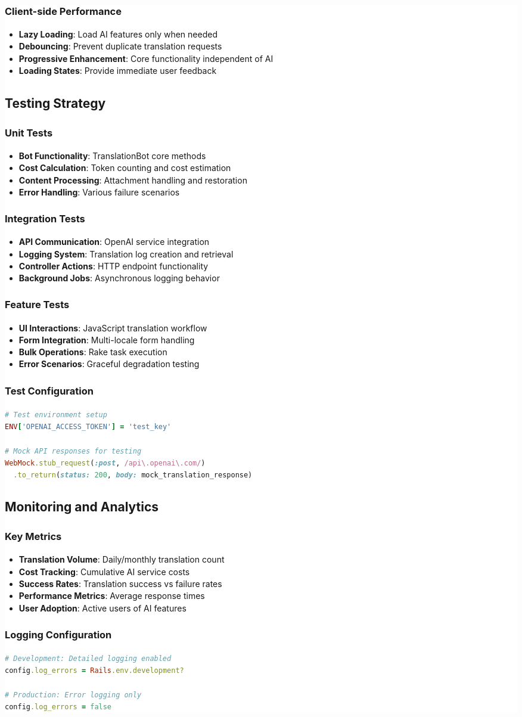 ### Client-side Performance
- **Lazy Loading**: Load AI features only when needed
- **Debouncing**: Prevent duplicate translation requests
- **Progressive Enhancement**: Core functionality independent of AI
- **Loading States**: Provide immediate user feedback

## Testing Strategy

### Unit Tests
- **Bot Functionality**: TranslationBot core methods
- **Cost Calculation**: Token counting and cost estimation
- **Content Processing**: Attachment handling and restoration
- **Error Handling**: Various failure scenarios

### Integration Tests
- **API Communication**: OpenAI service integration
- **Logging System**: Translation log creation and retrieval
- **Controller Actions**: HTTP endpoint functionality
- **Background Jobs**: Asynchronous logging behavior

### Feature Tests
- **UI Interactions**: JavaScript translation workflow
- **Form Integration**: Multi-locale form handling
- **Bulk Operations**: Rake task execution
- **Error Scenarios**: Graceful degradation testing

### Test Configuration
```ruby
# Test environment setup
ENV['OPENAI_ACCESS_TOKEN'] = 'test_key'

# Mock API responses for testing
WebMock.stub_request(:post, /api\.openai\.com/)
  .to_return(status: 200, body: mock_translation_response)
```

## Monitoring and Analytics

### Key Metrics
- **Translation Volume**: Daily/monthly translation count
- **Cost Tracking**: Cumulative AI service costs
- **Success Rates**: Translation success vs failure rates
- **Performance Metrics**: Average response times
- **User Adoption**: Active users of AI features

### Logging Configuration
```ruby
# Development: Detailed logging enabled
config.log_errors = Rails.env.development?

# Production: Error logging only
config.log_errors = false
```
